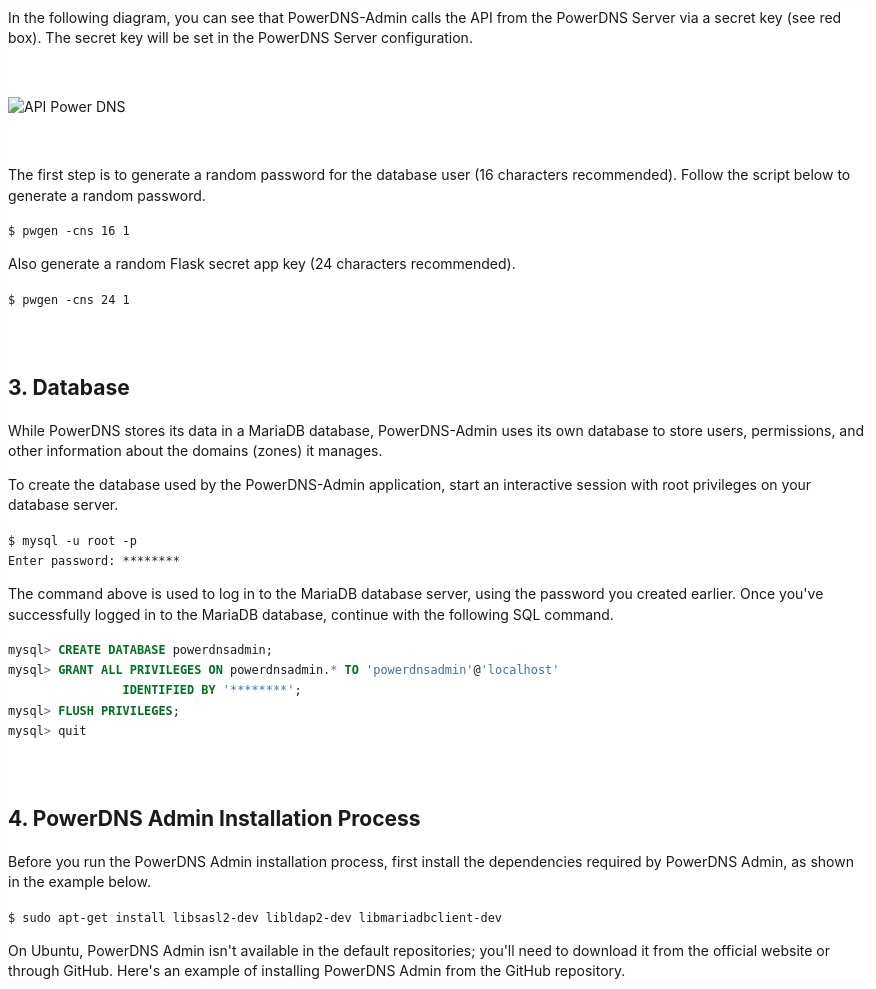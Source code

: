 In the following diagram, you can see that PowerDNS-Admin calls the API from the PowerDNS Server via a secret key (see red box). The secret key will be set in the PowerDNS Server configuration.

<br/>

![API Power DNS](https://gitlab.com/unixbsdshell/unixbsdshell.gitlab.io/-/raw/main/images/14API_PpwerDNS.jpg)

<br/>


The first step is to generate a random password for the database user (16 characters recommended). Follow the script below to generate a random password.

```console
$ pwgen -cns 16 1
```
Also generate a random Flask secret app key (24 characters recommended).

```console
$ pwgen -cns 24 1
```
<br/>

## 3. Database

While PowerDNS stores its data in a MariaDB database, PowerDNS-Admin uses its own database to store users, permissions, and other information about the domains (zones) it manages.

To create the database used by the PowerDNS-Admin application, start an interactive session with root privileges on your database server.

```console
$ mysql -u root -p
Enter password: ********
```

The command above is used to log in to the MariaDB database server, using the password you created earlier. Once you've successfully logged in to the MariaDB database, continue with the following SQL command.

```sql
mysql> CREATE DATABASE powerdnsadmin;
mysql> GRANT ALL PRIVILEGES ON powerdnsadmin.* TO 'powerdnsadmin'@'localhost'
                IDENTIFIED BY '********';
mysql> FLUSH PRIVILEGES;
mysql> quit
```
<br/>

## 4. PowerDNS Admin Installation Process

Before you run the PowerDNS Admin installation process, first install the dependencies required by PowerDNS Admin, as shown in the example below.

```console
$ sudo apt-get install libsasl2-dev libldap2-dev libmariadbclient-dev
```
On Ubuntu, PowerDNS Admin isn't available in the default repositories; you'll need to download it from the official website or through GitHub. Here's an example of installing PowerDNS Admin from the GitHub repository.
